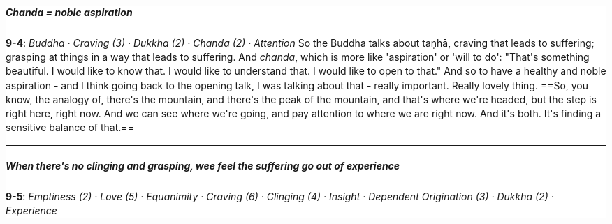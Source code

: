 ##### Chanda = noble aspiration
<span class="counts">**<a aria-label-position="top" aria-label="0204 Love and Emptiness > ^9-4" data-href="0204 Love and Emptiness#^9-4" class="internal-link">9-4</a>**: _<a data-href="Buddha" class="internal-link">Buddha</a> · <a data-href="Craving" class="internal-link">Craving</a> (3) · <a data-href="Dukkha" class="internal-link">Dukkha</a> (2) · <a data-href="Chanda" class="internal-link">Chanda</a> (2) · <a data-href="Attention" class="internal-link">Attention</a>_</span>
<audio controls preload=metadata style=" width:300px;" controlslist="nodownload"><source src="https://dharmaseed.org/talks/12293/20070204-Rob_Burbea-GAIA-love_and_emptiness-12293.mp3#t=46:21" type="audio/mpeg">???</audio>
<span class="paragraph">So the <a data-href="Buddha" class="internal-link">Buddha</a> talks about <a aria-label-position="top" aria-label="Craving" data-href="Craving" class="internal-link">taṇhā</a>, <a data-href="craving" class="internal-link">craving</a> that leads to <a aria-label-position="top" aria-label="Dukkha" data-href="Dukkha" class="internal-link">suffering</a>; <a aria-label-position="top" aria-label="Craving" data-href="Craving" class="internal-link">grasping</a> at things in a way that leads to <a aria-label-position="top" aria-label="Dukkha" data-href="Dukkha" class="internal-link">suffering</a>. And _<a data-href="chanda" class="internal-link">chanda</a>_, which is more like 'aspiration' or 'will to do': "That's something beautiful. I would like to know that. I would like to understand that. I would like to open to that." And so to have a healthy and <a aria-label-position="top" aria-label="Chanda" data-href="Chanda" class="internal-link">noble aspiration</a> - and I think going back to the opening talk, I was talking about that - really important. Really lovely thing. ==So, you know, the analogy of, there's the mountain, and there's the peak of the mountain, and that's where we're headed, but the step is right here, right now. And we can see where we're going, and pay <a data-href="attention" class="internal-link">attention</a> to where we are right now. And it's both. It's finding a sensitive balance of that.==</span>

---
##### When there's no clinging and grasping, wee feel the suffering go out of experience
<span class="counts">**<a aria-label-position="top" aria-label="0204 Love and Emptiness > ^9-5" data-href="0204 Love and Emptiness#^9-5" class="internal-link">9-5</a>**: _<a data-href="Emptiness" class="internal-link">Emptiness</a> (2) · <a data-href="Love" class="internal-link">Love</a> (5) · <a data-href="Equanimity" class="internal-link">Equanimity</a> · <a data-href="Craving" class="internal-link">Craving</a> (6) · <a data-href="Clinging" class="internal-link">Clinging</a> (4) · <a data-href="Insight" class="internal-link">Insight</a> · <a data-href="Dependent Origination" class="internal-link">Dependent Origination</a> (3) · <a data-href="Dukkha" class="internal-link">Dukkha</a> (2) · <a data-href="Experience" class="internal-link">Experience</a>_</span>